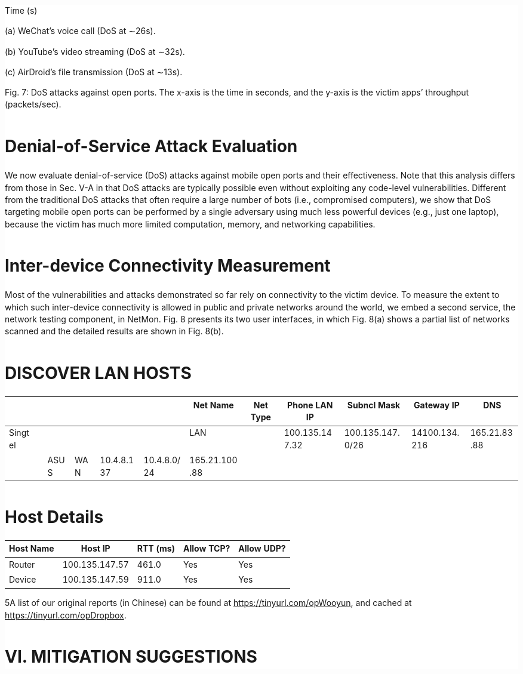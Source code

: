 Time (s)

(a) WeChat’s voice call (DoS at ∼26s).

(b) YouTube’s video streaming (DoS at ∼32s).

(c) AirDroid’s file transmission (DoS at ∼13s).

Fig. 7: DoS attacks against open ports. The x-axis is the time in seconds, and the y-axis is the victim apps’ throughput (packets/sec).

# Denial-of-Service Attack Evaluation

We now evaluate denial-of-service (DoS) attacks against mobile open ports and their effectiveness. Note that this analysis differs from those in Sec. V-A in that DoS attacks are typically possible even without exploiting any code-level vulnerabilities. Different from the traditional DoS attacks that often require a large number of bots (i.e., compromised computers), we show that DoS targeting mobile open ports can be performed by a single adversary using much less powerful devices (e.g., just one laptop), because the victim has much more limited computation, memory, and networking capabilities.

# Inter-device Connectivity Measurement

Most of the vulnerabilities and attacks demonstrated so far rely on connectivity to the victim device. To measure the extent to which such inter-device connectivity is allowed in public and private networks around the world, we embed a second service, the network testing component, in NetMon. Fig. 8 presents its two user interfaces, in which Fig. 8(a) shows a partial list of networks scanned and the detailed results are shown in Fig. 8(b).

# DISCOVER LAN HOSTS

| | | | | | |Net Name|Net Type|Phone LAN IP|Subncl Mask|Gateway IP|DNS|
|---|---|---|---|---|---|---|---|---|---|---|---|
|Singtel| | | | | |LAN| |100.135.147.32|100.135.147.0/26|14100.134.216|165.21.83.88|
| | |ASUS|WAN|10.4.8.137|10.4.8.0/24|165.21.100.88| | | | | |

# Host Details

|Host Name|Host IP|RTT (ms)|Allow TCP?|Allow UDP?|
|---|---|---|---|---|
|Router|100.135.147.57|461.0|Yes|Yes|
|Device|100.135.147.59|911.0|Yes|Yes|

5A list of our original reports (in Chinese) can be found at https://tinyurl.com/opWooyun, and cached at https://tinyurl.com/opDropbox.

# VI. MITIGATION SUGGESTIONS
